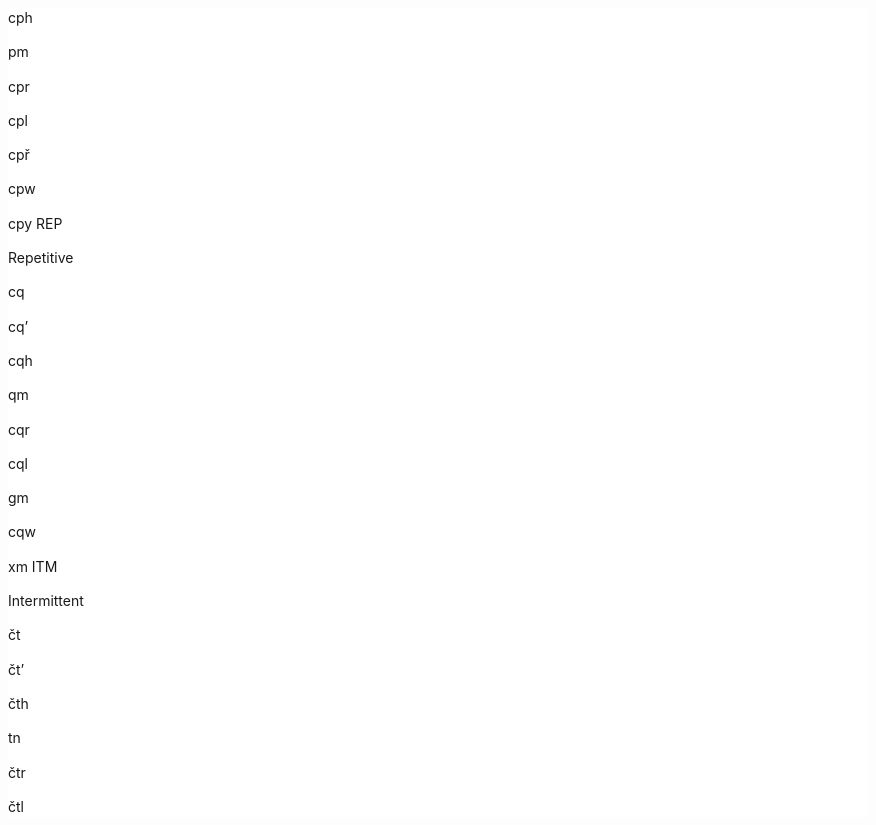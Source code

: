 cph
	

pm
	

cpr
	

cpl
	

cpř
	

cpw
	

cpy
REP
	
Repetitive
	

cq
	

cq’
	

cqh
	

qm
	

cqr
	

cql
	

gm
	

cqw
	

xm
ITM
	
Intermittent
	

čt
	

čt’
	

čth
	

tn
	

čtr
	

čtl
	